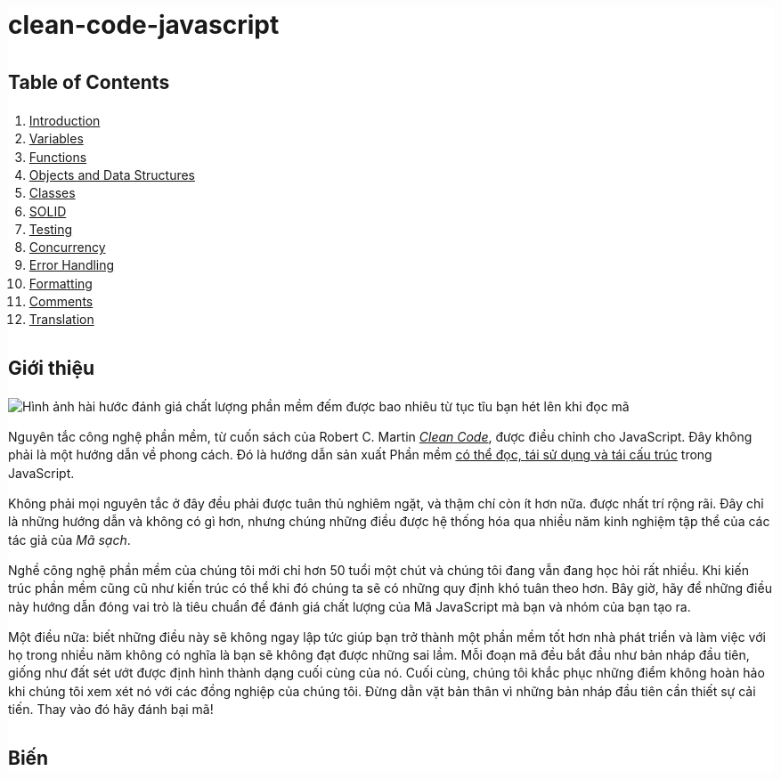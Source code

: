 # clean-code-javascript

## Table of Contents

1. [Introduction](#introduction)
2. [Variables](#variables)
3. [Functions](#functions)
4. [Objects and Data Structures](#objects-and-data-structures)
5. [Classes](#classes)
6. [SOLID](#solid)
7. [Testing](#testing)
8. [Concurrency](#concurrency)
9. [Error Handling](#error-handling)
10. [Formatting](#formatting)
11. [Comments](#comments)
12. [Translation](#translation)


## Giới thiệu

![Hình ảnh hài hước đánh giá chất lượng phần mềm đếm được bao nhiêu từ tục tĩu
bạn hét lên khi đọc mã](https://www.osnews.com/images/comics/wtfm.jpg)

Nguyên tắc công nghệ phần mềm, từ cuốn sách của Robert C. Martin
[_Clean Code_](https://www.amazon.com/Clean-Code-Handbook-Software-Craftsmanship/dp/0132350882),
được điều chỉnh cho JavaScript. Đây không phải là một hướng dẫn về phong cách. Đó là hướng dẫn sản xuất
Phần mềm [có thể đọc, tái sử dụng và tái cấu trúc](https://github.com/ryanmcdermott/3rs-of-software-architecture) trong JavaScript.

Không phải mọi nguyên tắc ở đây đều phải được tuân thủ nghiêm ngặt, và thậm chí còn ít hơn nữa.
được nhất trí rộng rãi. Đây chỉ là những hướng dẫn và không có gì hơn, nhưng chúng
những điều được hệ thống hóa qua nhiều năm kinh nghiệm tập thể của các tác giả của
_Mã sạch_.

Nghề công nghệ phần mềm của chúng tôi mới chỉ hơn 50 tuổi một chút và chúng tôi đang
vẫn đang học hỏi rất nhiều. Khi kiến ​​trúc phần mềm cũng cũ như kiến ​​trúc
có thể khi đó chúng ta sẽ có những quy định khó tuân theo hơn. Bây giờ, hãy để những điều này
hướng dẫn đóng vai trò là tiêu chuẩn để đánh giá chất lượng của
Mã JavaScript mà bạn và nhóm của bạn tạo ra.

Một điều nữa: biết những điều này sẽ không ngay lập tức giúp bạn trở thành một phần mềm tốt hơn
nhà phát triển và làm việc với họ trong nhiều năm không có nghĩa là bạn sẽ không đạt được
những sai lầm. Mỗi đoạn mã đều bắt đầu như bản nháp đầu tiên, giống như đất sét ướt
được định hình thành dạng cuối cùng của nó. Cuối cùng, chúng tôi khắc phục những điểm không hoàn hảo khi
chúng tôi xem xét nó với các đồng nghiệp của chúng tôi. Đừng dằn vặt bản thân vì những bản nháp đầu tiên cần thiết
sự cải tiến. Thay vào đó hãy đánh bại mã!

## **Biến**
